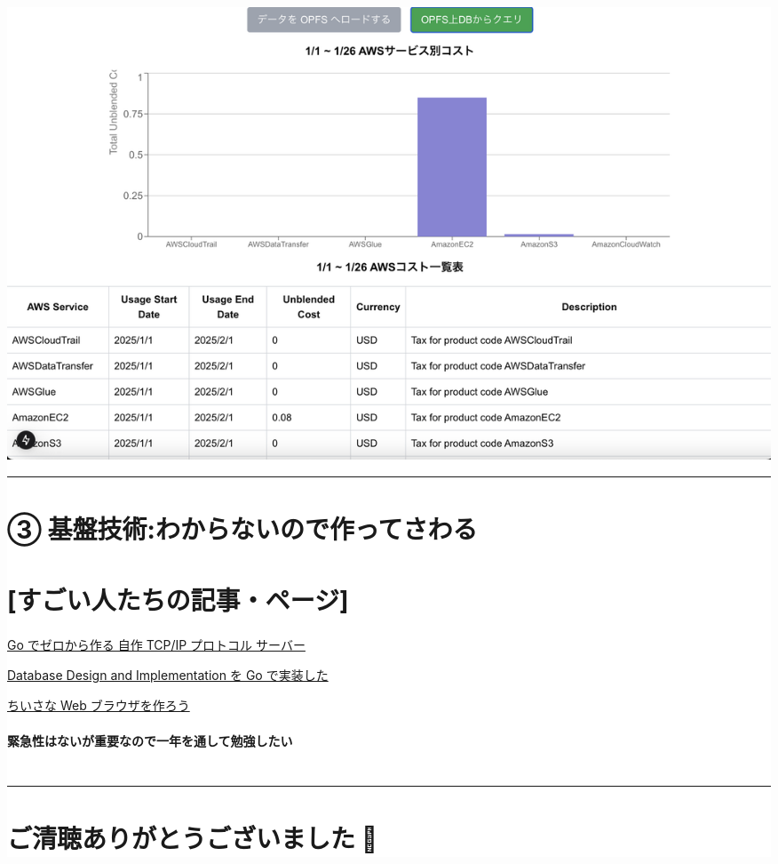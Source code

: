 <img src="./pic.png" width=100%/>

---

# ③ 基盤技術:わからないので作ってさわる

# [すごい人たちの記事・ページ]

[Go でゼロから作る 自作 TCP/IP プロトコル サーバー](https://zenn.dev/kawa1214/books/5888c6b3554ffa)

[Database Design and Implementation を Go で実装した](https://goropikari.hatenablog.com/entry/simpledb_sciore)

[ちいさな Web ブラウザを作ろう](https://browserbook.shift-js.info/chapters/basic-concepts)

#### 緊急性はないが重要なので一年を通して勉強したい

#

#

#

#

---

#

# ご清聴ありがとうございました 🙌
